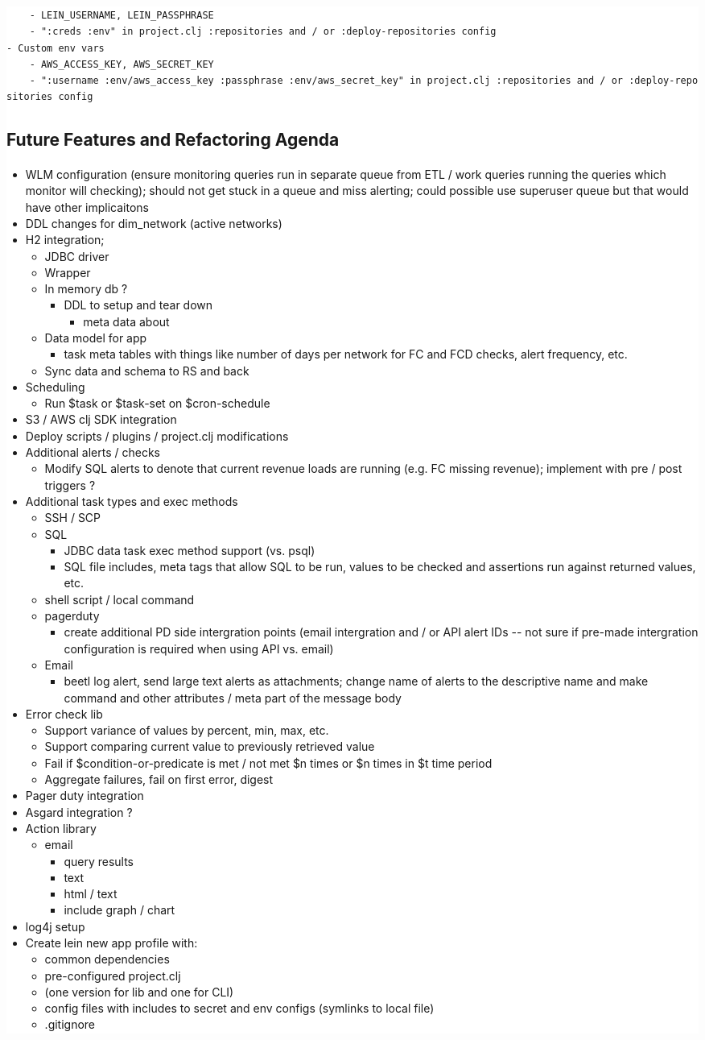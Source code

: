         - LEIN_USERNAME, LEIN_PASSPHRASE
        - ":creds :env" in project.clj :repositories and / or :deploy-repositories config
    - Custom env vars
        - AWS_ACCESS_KEY, AWS_SECRET_KEY
        - ":username :env/aws_access_key :passphrase :env/aws_secret_key" in project.clj :repositories and / or :deploy-repositories config
  
## Future Features and Refactoring Agenda

* WLM configuration (ensure monitoring queries run in separate queue from ETL / work queries running the queries which monitor will checking); should not get stuck in a queue and miss alerting; could possible use superuser queue but that would have other implicaitons
* DDL changes for dim\_network (active networks)
* H2 integration;
    * JDBC driver
    * Wrapper
    * In memory db ?
        * DDL to setup and tear down
            * meta data about 
    * Data model for app
        * task meta tables with things like number of days per network for FC and FCD checks, alert frequency, etc.
    * Sync data and schema to RS and back
* Scheduling
    * Run $task or $task-set on $cron-schedule
* S3 / AWS clj SDK integration
* Deploy scripts / plugins / project.clj modifications
* Additional alerts / checks
    * Modify SQL alerts to denote that current revenue loads are running (e.g. FC missing revenue); implement with pre / post triggers ?
* Additional task types and exec methods
    * SSH / SCP
    * SQL
        * JDBC data task exec method support (vs. psql)
        * SQL file includes, meta tags that allow SQL to be run, values to be checked and assertions run against returned values, etc. 
    * shell script / local command
    * pagerduty
        * create additional PD side intergration points (email intergration and / or API alert IDs -- not sure if pre-made intergration configuration is required when using API vs. email)
    * Email
        * beetl log alert, send large text alerts as attachments; change name of alerts to the descriptive name and make command and other attributes / meta part of the message body
* Error check lib
    * Support variance of values by percent, min, max, etc.
    * Support comparing current value to previously retrieved value
    * Fail if $condition-or-predicate is met / not met $n times or $n times in $t time period
    * Aggregate failures, fail on first error, digest
* Pager duty integration
* Asgard integration ?
* Action library
    * email
        * query results
        * text
        * html / text
        * include graph / chart
* log4j setup
* Create lein new app profile with:
    * common dependencies
    * pre-configured project.clj
    * (one version for lib and one for CLI)
    * config files with includes to secret and env configs (symlinks to local file)
    * .gitignore